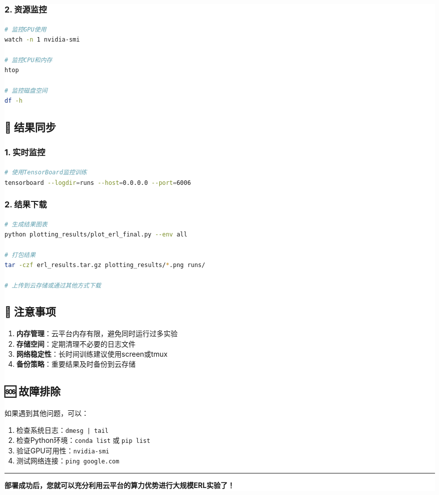 ### 2. 资源监控

```bash
# 监控GPU使用
watch -n 1 nvidia-smi

# 监控CPU和内存
htop

# 监控磁盘空间
df -h
```

## 🔄 结果同步

### 1. 实时监控

```bash
# 使用TensorBoard监控训练
tensorboard --logdir=runs --host=0.0.0.0 --port=6006
```

### 2. 结果下载

```bash
# 生成结果图表
python plotting_results/plot_erl_final.py --env all

# 打包结果
tar -czf erl_results.tar.gz plotting_results/*.png runs/

# 上传到云存储或通过其他方式下载
```

## 📝 注意事项

1. **内存管理**：云平台内存有限，避免同时运行过多实验
2. **存储空间**：定期清理不必要的日志文件
3. **网络稳定性**：长时间训练建议使用screen或tmux
4. **备份策略**：重要结果及时备份到云存储

## 🆘 故障排除

如果遇到其他问题，可以：

1. 检查系统日志：`dmesg | tail`
2. 检查Python环境：`conda list` 或 `pip list`
3. 验证GPU可用性：`nvidia-smi`
4. 测试网络连接：`ping google.com`

---

**部署成功后，您就可以充分利用云平台的算力优势进行大规模ERL实验了！**